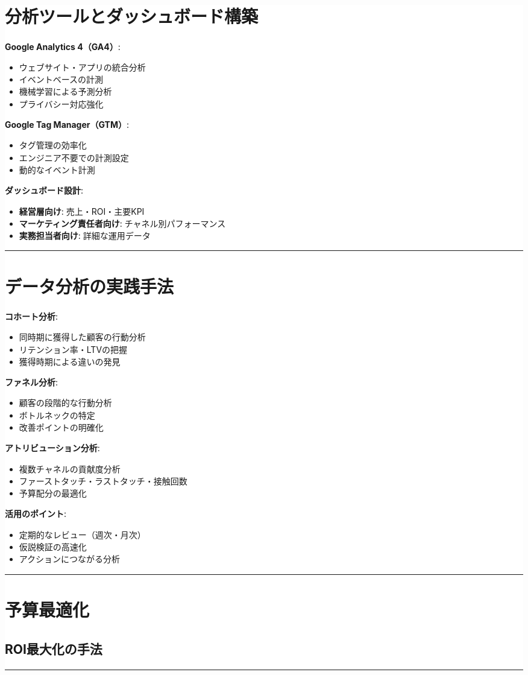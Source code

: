 


# 分析ツールとダッシュボード構築

**Google Analytics 4（GA4）**:
- ウェブサイト・アプリの統合分析
- イベントベースの計測
- 機械学習による予測分析
- プライバシー対応強化

**Google Tag Manager（GTM）**:
- タグ管理の効率化
- エンジニア不要での計測設定
- 動的なイベント計測

**ダッシュボード設計**:
- **経営層向け**: 売上・ROI・主要KPI
- **マーケティング責任者向け**: チャネル別パフォーマンス
- **実務担当者向け**: 詳細な運用データ

---



# データ分析の実践手法

**コホート分析**:
- 同時期に獲得した顧客の行動分析
- リテンション率・LTVの把握
- 獲得時期による違いの発見

**ファネル分析**:
- 顧客の段階的な行動分析
- ボトルネックの特定
- 改善ポイントの明確化

**アトリビューション分析**:
- 複数チャネルの貢献度分析
- ファーストタッチ・ラストタッチ・接触回数
- 予算配分の最適化

**活用のポイント**:
- 定期的なレビュー（週次・月次）
- 仮説検証の高速化
- アクションにつながる分析

---



# 予算最適化

## ROI最大化の手法

---